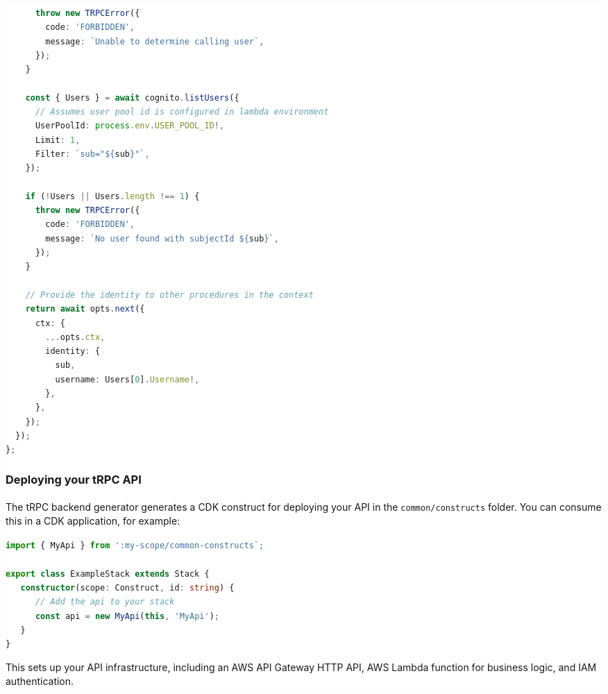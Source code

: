 ```ts
      throw new TRPCError({
        code: 'FORBIDDEN',
        message: `Unable to determine calling user`,
      });
    }

    const { Users } = await cognito.listUsers({
      // Assumes user pool id is configured in lambda environment
      UserPoolId: process.env.USER_POOL_ID!,
      Limit: 1,
      Filter: `sub="${sub}"`,
    });

    if (!Users || Users.length !== 1) {
      throw new TRPCError({
        code: 'FORBIDDEN',
        message: `No user found with subjectId ${sub}`,
      });
    }

    // Provide the identity to other procedures in the context
    return await opts.next({
      ctx: {
        ...opts.ctx,
        identity: {
          sub,
          username: Users[0].Username!,
        },
      },
    });
  });
};
```

### Deploying your tRPC API

The tRPC backend generator generates a CDK construct for deploying your API in the `common/constructs` folder. You can consume this in a CDK application, for example:

```ts
import { MyApi } from ':my-scope/common-constructs`;

export class ExampleStack extends Stack {
   constructor(scope: Construct, id: string) {
      // Add the api to your stack
      const api = new MyApi(this, 'MyApi');
   }
}
```

This sets up your API infrastructure, including an AWS API Gateway HTTP API, AWS Lambda function for business logic, and IAM authentication.

